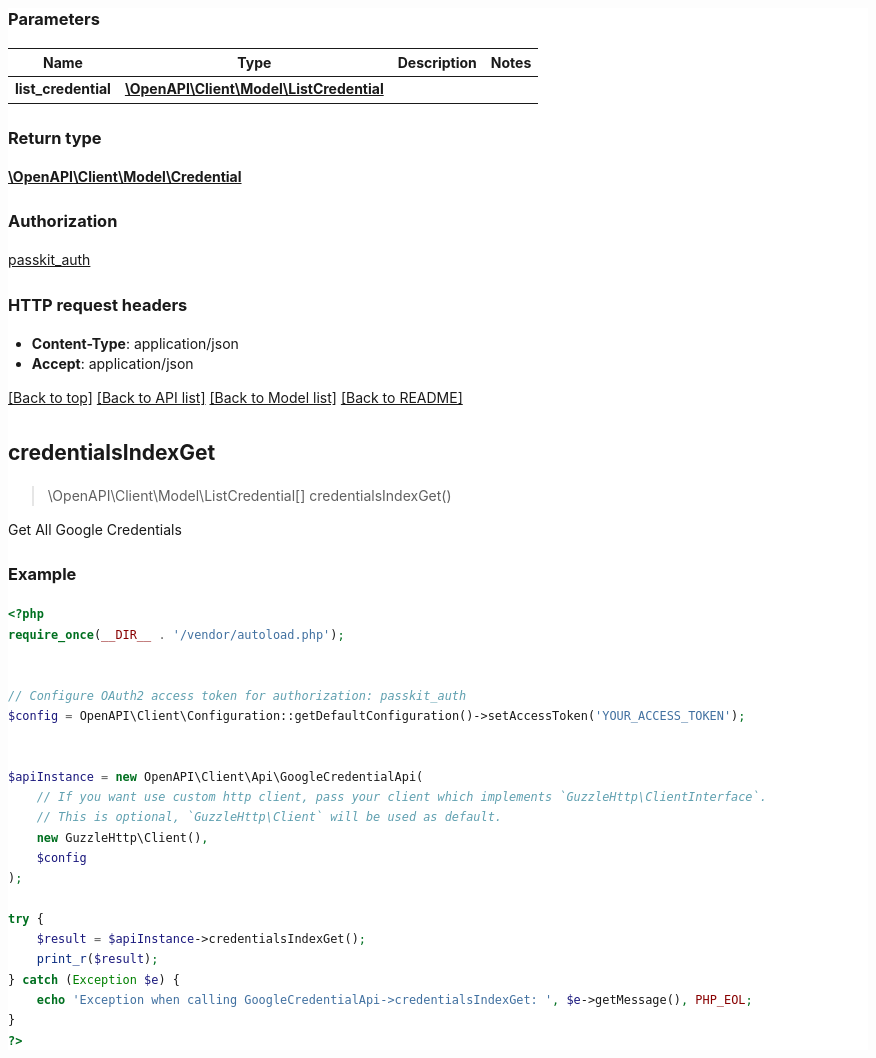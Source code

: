 ### Parameters


Name | Type | Description  | Notes
------------- | ------------- | ------------- | -------------
 **list_credential** | [**\OpenAPI\Client\Model\ListCredential**](../Model/ListCredential.md)|  |

### Return type

[**\OpenAPI\Client\Model\Credential**](../Model/Credential.md)

### Authorization

[passkit_auth](../../README.md#passkit_auth)

### HTTP request headers

- **Content-Type**: application/json
- **Accept**: application/json

[[Back to top]](#) [[Back to API list]](../../README.md#documentation-for-api-endpoints)
[[Back to Model list]](../../README.md#documentation-for-models)
[[Back to README]](../../README.md)


## credentialsIndexGet

> \OpenAPI\Client\Model\ListCredential[] credentialsIndexGet()



Get All Google Credentials

### Example

```php
<?php
require_once(__DIR__ . '/vendor/autoload.php');


// Configure OAuth2 access token for authorization: passkit_auth
$config = OpenAPI\Client\Configuration::getDefaultConfiguration()->setAccessToken('YOUR_ACCESS_TOKEN');


$apiInstance = new OpenAPI\Client\Api\GoogleCredentialApi(
    // If you want use custom http client, pass your client which implements `GuzzleHttp\ClientInterface`.
    // This is optional, `GuzzleHttp\Client` will be used as default.
    new GuzzleHttp\Client(),
    $config
);

try {
    $result = $apiInstance->credentialsIndexGet();
    print_r($result);
} catch (Exception $e) {
    echo 'Exception when calling GoogleCredentialApi->credentialsIndexGet: ', $e->getMessage(), PHP_EOL;
}
?>
```
